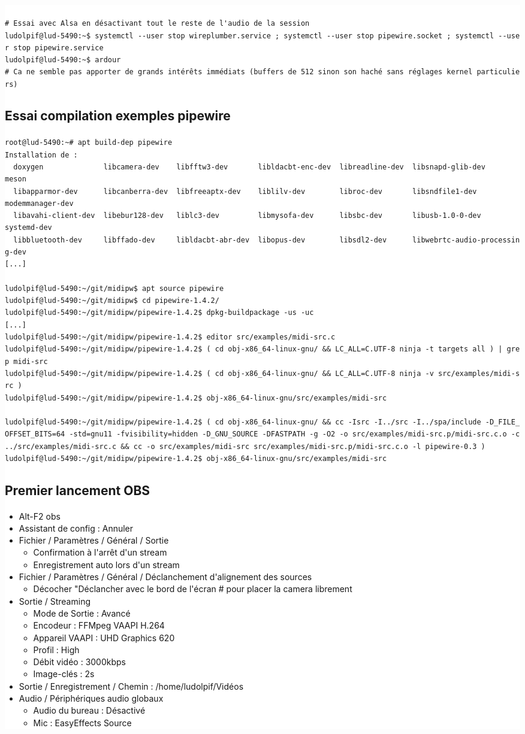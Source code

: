 ```

# Essai avec Alsa en désactivant tout le reste de l'audio de la session
ludolpif@lud-5490:~$ systemctl --user stop wireplumber.service ; systemctl --user stop pipewire.socket ; systemctl --user stop pipewire.service
ludolpif@lud-5490:~$ ardour
# Ca ne semble pas apporter de grands intérêts immédiats (buffers de 512 sinon son haché sans réglages kernel particuliers)
```

## Essai compilation exemples pipewire

```
root@lud-5490:~# apt build-dep pipewire
Installation de :
  doxygen              libcamera-dev    libfftw3-dev       libldacbt-enc-dev  libreadline-dev  libsnapd-glib-dev               meson
  libapparmor-dev      libcanberra-dev  libfreeaptx-dev    liblilv-dev        libroc-dev       libsndfile1-dev                 modemmanager-dev
  libavahi-client-dev  libebur128-dev   liblc3-dev         libmysofa-dev      libsbc-dev       libusb-1.0-0-dev                systemd-dev
  libbluetooth-dev     libffado-dev     libldacbt-abr-dev  libopus-dev        libsdl2-dev      libwebrtc-audio-processing-dev
[...]

ludolpif@lud-5490:~/git/midipw$ apt source pipewire
ludolpif@lud-5490:~/git/midipw$ cd pipewire-1.4.2/
ludolpif@lud-5490:~/git/midipw/pipewire-1.4.2$ dpkg-buildpackage -us -uc
[...]
ludolpif@lud-5490:~/git/midipw/pipewire-1.4.2$ editor src/examples/midi-src.c
ludolpif@lud-5490:~/git/midipw/pipewire-1.4.2$ ( cd obj-x86_64-linux-gnu/ && LC_ALL=C.UTF-8 ninja -t targets all ) | grep midi-src
ludolpif@lud-5490:~/git/midipw/pipewire-1.4.2$ ( cd obj-x86_64-linux-gnu/ && LC_ALL=C.UTF-8 ninja -v src/examples/midi-src )
ludolpif@lud-5490:~/git/midipw/pipewire-1.4.2$ obj-x86_64-linux-gnu/src/examples/midi-src

ludolpif@lud-5490:~/git/midipw/pipewire-1.4.2$ ( cd obj-x86_64-linux-gnu/ && cc -Isrc -I../src -I../spa/include -D_FILE_OFFSET_BITS=64 -std=gnu11 -fvisibility=hidden -D_GNU_SOURCE -DFASTPATH -g -O2 -o src/examples/midi-src.p/midi-src.c.o -c ../src/examples/midi-src.c && cc -o src/examples/midi-src src/examples/midi-src.p/midi-src.c.o -l pipewire-0.3 )
ludolpif@lud-5490:~/git/midipw/pipewire-1.4.2$ obj-x86_64-linux-gnu/src/examples/midi-src
```



## Premier lancement OBS
- Alt-F2 obs
- Assistant de config : Annuler
- Fichier / Paramètres / Général / Sortie
  - Confirmation à l'arrêt d'un stream
  - Enregistrement auto lors d'un stream
- Fichier / Paramètres / Général / Déclanchement d'alignement des sources
  - Décocher "Déclancher avec le bord de l'écran # pour placer la camera librement
- Sortie / Streaming
  - Mode de Sortie : Avancé
  - Encodeur : FFMpeg VAAPI H.264
  - Appareil VAAPI : UHD Graphics 620
  - Profil : High
  - Débit vidéo : 3000kbps
  - Image-clés : 2s
- Sortie / Enregistrement / Chemin : /home/ludolpif/Vidéos
- Audio / Périphériques audio globaux
  - Audio du bureau : Désactivé
  - Mic : EasyEffects Source